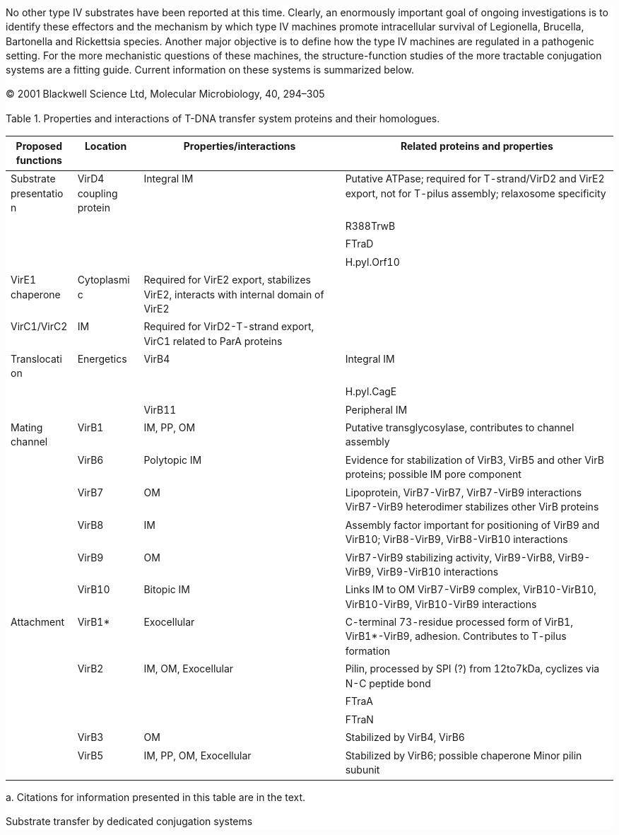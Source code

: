 No other type IV substrates have been reported at this time. Clearly, an enormously important goal of ongoing investigations is to identify these effectors and the mechanism by which type IV machines promote intracellular survival of Legionella, Brucella, Bartonella and Rickettsia species. Another major objective is to define how the type IV machines are regulated in a pathogenic setting. For the more mechanistic questions of these machines, the structure-function studies of the more tractable conjugation systems are a fitting guide. Current information on these systems is summarized below.

© 2001 Blackwell Science Ltd, Molecular Microbiology, 40, 294–305

Table 1. Properties and interactions of T-DNA transfer system proteins and their homologues.

| Proposed functions | Location | Properties/interactions | Related proteins and properties |
|--------------------|----------|-------------------------|----------------------------------|
| Substrate presentation | VirD4 coupling protein | Integral IM | Putative ATPase; required for T-strand/VirD2 and VirE2 export, not for T-pilus assembly; relaxosome specificity | RP4TraG | pBHR1Mob interaction |
|  |  |  | R388TrwB | ATP and DNA binding, ring formation |
|  |  |  | FTraD | TraD-TraI, TraD-TraM DNA binding |
|  |  |  | H.pyl.Orf10 | Affects IL-8 synthesis in gastric epithelial cells |
| VirE1 chaperone | Cytoplasmic | Required for VirE2 export, stabilizes VirE2, interacts with internal domain of VirE2 |  |  |
| VirC1/VirC2 | IM | Required for VirD2-T-strand export, VirC1 related to ParA proteins |  |  |
| Translocation | Energetics | VirB4 | Integral IM | ATPase; self-assembles, role in substrate export | FTraC | Mutants affected in pilus formation and membrane interaction |
|  |  |  | H.pyl.CagE | IL-8 induction |
|  |  | VirB11 | Peripheral IM | ATPase; self-assembles via N-and C-terminal domains; interacts with other VirB proteins; possible chaperone/morphogenetic function | RP4TrbB, H.pylori HP0525, and R388TrwD RP4 | Form hexameric rings in solution HP0525 crystal structure Proposed GroEL-like chaperones Reduction in intracellular ATP levels causes disassembly of transfer complex |
| Mating channel | VirB1 | IM, PP, OM | Putative transglycosylase, contributes to channel assembly | Forf169 | Not required for transfer |
|  | VirB6 | Polytopic IM | Evidence for stabilization of VirB3, VirB5 and other VirB proteins; possible IM pore component |  |  |
|  | VirB7 | OM | Lipoprotein, VirB7-VirB7, VirB7-VirB9 interactions VirB7-VirB9 heterodimer stabilizes other VirB proteins | B.pert.PtlF | Dimerizes with PtlF |
|  | VirB8 | IM | Assembly factor important for positioning of VirB9 and VirB10; VirB8-VirB9, VirB8-VirB10 interactions |  |  |
|  | VirB9 | OM | VirB7-VirB9 stabilizing activity, VirB9-VirB8, VirB9-VirB9, VirB9-VirB10 interactions | B.pert.PtlF | Dimerizes with PtlF |
|  | VirB10 | Bitopic IM | Links IM to OM VirB7-VirB9 complex, VirB10-VirB10, VirB10-VirB9, VirB10-VirB9 interactions | RP4 | Transfer components fractionate with vesicles intermediate in density between those of IM and OM Extended (200nm) conjugative junctions Extended conjugative junctions |
| Attachment | VirB1* | Exocellular | C-terminal 73-residue processed form of VirB1, VirB1*-VirB9, adhesion. Contributes to T-pilus formation |  |  |
|  | VirB2 | IM, OM, Exocellular | Pilin, processed by SPI (?) from 12to7kDa, cyclizes via N-C peptide bond | RP4TrbC | Processed by SPI, TraF and an unknown factor, N-C cyclization |
|  |  |  | FTraA | Processed by SPI and TraQ, N-acetylated by TraX |
|  |  |  | FTraN | Receptor specificity, adhesin? |
|  | VirB3 | OM | Stabilized by VirB4, VirB6 |  |  |
|  | VirB5 | IM, PP, OM, Exocellular | Stabilized by VirB6; possible chaperone Minor pilin subunit |  |  |

a. Citations for information presented in this table are in the text.

Substrate transfer by dedicated conjugation systems
